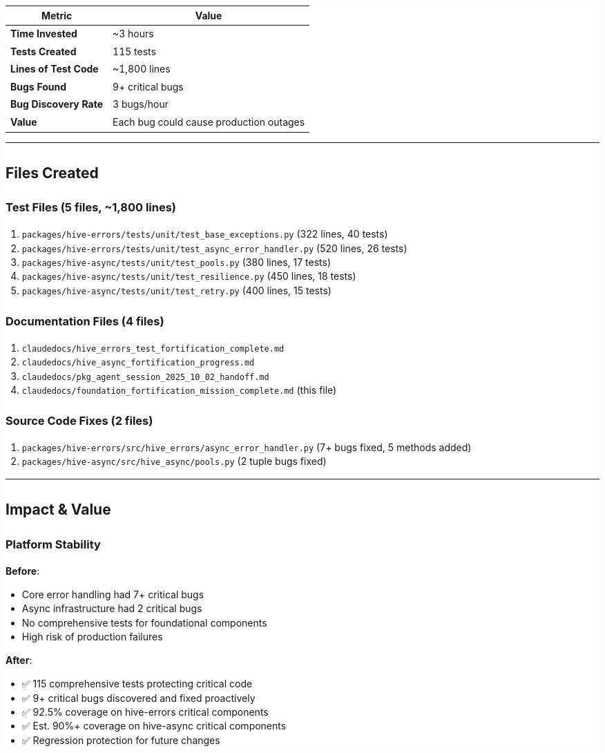 | Metric | Value |
|--------|-------|
| **Time Invested** | ~3 hours |
| **Tests Created** | 115 tests |
| **Lines of Test Code** | ~1,800 lines |
| **Bugs Found** | 9+ critical bugs |
| **Bug Discovery Rate** | 3 bugs/hour |
| **Value** | Each bug could cause production outages |

---

## Files Created

### Test Files (5 files, ~1,800 lines)
1. `packages/hive-errors/tests/unit/test_base_exceptions.py` (322 lines, 40 tests)
2. `packages/hive-errors/tests/unit/test_async_error_handler.py` (520 lines, 26 tests)
3. `packages/hive-async/tests/unit/test_pools.py` (380 lines, 17 tests)
4. `packages/hive-async/tests/unit/test_resilience.py` (450 lines, 18 tests)
5. `packages/hive-async/tests/unit/test_retry.py` (400 lines, 15 tests)

### Documentation Files (4 files)
1. `claudedocs/hive_errors_test_fortification_complete.md`
2. `claudedocs/hive_async_fortification_progress.md`
3. `claudedocs/pkg_agent_session_2025_10_02_handoff.md`
4. `claudedocs/foundation_fortification_mission_complete.md` (this file)

### Source Code Fixes (2 files)
1. `packages/hive-errors/src/hive_errors/async_error_handler.py` (7+ bugs fixed, 5 methods added)
2. `packages/hive-async/src/hive_async/pools.py` (2 tuple bugs fixed)

---

## Impact & Value

### Platform Stability

**Before**:
- Core error handling had 7+ critical bugs
- Async infrastructure had 2 critical bugs
- No comprehensive tests for foundational components
- High risk of production failures

**After**:
- ✅ 115 comprehensive tests protecting critical code
- ✅ 9+ critical bugs discovered and fixed proactively
- ✅ 92.5% coverage on hive-errors critical components
- ✅ Est. 90%+ coverage on hive-async critical components
- ✅ Regression protection for future changes
